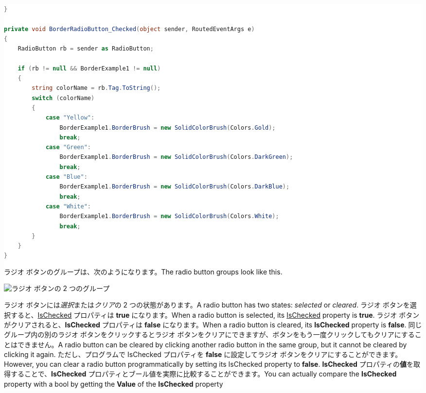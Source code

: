 ```csharp
}

private void BorderRadioButton_Checked(object sender, RoutedEventArgs e)
{
    RadioButton rb = sender as RadioButton;

    if (rb != null && BorderExample1 != null)
    {
        string colorName = rb.Tag.ToString();
        switch (colorName)
        {
            case "Yellow":
                BorderExample1.BorderBrush = new SolidColorBrush(Colors.Gold);
                break;
            case "Green":
                BorderExample1.BorderBrush = new SolidColorBrush(Colors.DarkGreen);
                break;
            case "Blue":
                BorderExample1.BorderBrush = new SolidColorBrush(Colors.DarkBlue);
                break;
            case "White":
                BorderExample1.BorderBrush = new SolidColorBrush(Colors.White);
                break;
        }
    }
}
```

<span data-ttu-id="b76ce-141">ラジオ ボタンのグループは、次のようになります。</span><span class="sxs-lookup"><span data-stu-id="b76ce-141">The radio button groups look like this.</span></span>

![ラジオ ボタンの 2 つのグループ](images/radio-button-groups.png)

<span data-ttu-id="b76ce-143">ラジオ ボタンには*選択*または*クリア*の 2 つの状態があります。</span><span class="sxs-lookup"><span data-stu-id="b76ce-143">A radio button has two states: *selected* or *cleared*.</span></span> <span data-ttu-id="b76ce-144">ラジオ ボタンを選択すると、[IsChecked](https://docs.microsoft.com/uwp/api/Windows.UI.Xaml.Controls.Primitives.ToggleButton.IsChecked) プロパティは **true** になります。</span><span class="sxs-lookup"><span data-stu-id="b76ce-144">When a radio button is selected, its [IsChecked](https://docs.microsoft.com/uwp/api/Windows.UI.Xaml.Controls.Primitives.ToggleButton.IsChecked) property is **true**.</span></span> <span data-ttu-id="b76ce-145">ラジオ ボタンがクリアされると、**IsChecked** プロパティは **false** になります。</span><span class="sxs-lookup"><span data-stu-id="b76ce-145">When a radio button is cleared, its **IsChecked** property is **false**.</span></span> <span data-ttu-id="b76ce-146">同じグループ内の別のラジオ ボタンをクリックするとラジオ ボタンをクリアにできますが、ボタンをもう一度クリックしてもクリアにすることはできません。</span><span class="sxs-lookup"><span data-stu-id="b76ce-146">A radio button can be cleared by clicking another radio button in the same group, but it cannot be cleared by clicking it again.</span></span> <span data-ttu-id="b76ce-147">ただし、プログラムで IsChecked プロパティを **false** に設定してラジオ ボタンをクリアにすることができます。</span><span class="sxs-lookup"><span data-stu-id="b76ce-147">However, you can clear a radio button programmatically by setting its IsChecked property to **false**.</span></span> <span data-ttu-id="b76ce-148">**IsChecked** プロパティの**値**を取得することで、**IsChecked** プロパティとブール値を実際に比較することができます。</span><span class="sxs-lookup"><span data-stu-id="b76ce-148">You can actually compare the **IsChecked** property with a bool by getting the **Value** of the **IsChecked** property</span></span>
